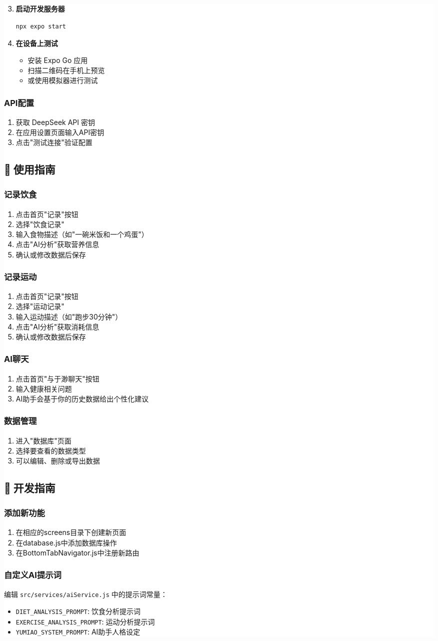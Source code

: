 3. **启动开发服务器**
   ```bash
   npx expo start
   ```

4. **在设备上测试**
   - 安装 Expo Go 应用
   - 扫描二维码在手机上预览
   - 或使用模拟器进行测试

### API配置

1. 获取 DeepSeek API 密钥
2. 在应用设置页面输入API密钥
3. 点击"测试连接"验证配置

## 📱 使用指南

### 记录饮食
1. 点击首页"记录"按钮
2. 选择"饮食记录"
3. 输入食物描述（如"一碗米饭和一个鸡蛋"）
4. 点击"AI分析"获取营养信息
5. 确认或修改数据后保存

### 记录运动
1. 点击首页"记录"按钮
2. 选择"运动记录"
3. 输入运动描述（如"跑步30分钟"）
4. 点击"AI分析"获取消耗信息
5. 确认或修改数据后保存

### AI聊天
1. 点击首页"与于渺聊天"按钮
2. 输入健康相关问题
3. AI助手会基于你的历史数据给出个性化建议

### 数据管理
1. 进入"数据库"页面
2. 选择要查看的数据类型
3. 可以编辑、删除或导出数据

## 🔧 开发指南

### 添加新功能
1. 在相应的screens目录下创建新页面
2. 在database.js中添加数据库操作
3. 在BottomTabNavigator.js中注册新路由

### 自定义AI提示词
编辑 `src/services/aiService.js` 中的提示词常量：
- `DIET_ANALYSIS_PROMPT`: 饮食分析提示词
- `EXERCISE_ANALYSIS_PROMPT`: 运动分析提示词
- `YUMIAO_SYSTEM_PROMPT`: AI助手人格设定
